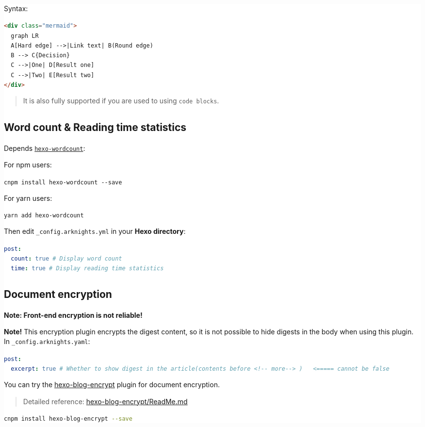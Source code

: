 Syntax:

```html
<div class="mermaid">
  graph LR
  A[Hard edge] -->|Link text| B(Round edge)
  B --> C{Decision}
  C -->|One| D[Result one]
  C -->|Two| E[Result two]
</div>
```

> It is also fully supported if you are used to using `code blocks`.  

## Word count & Reading time statistics

Depends [`hexo-wordcount`](https://github.com/willin/hexo-wordcount):

For npm users:

```shell script
cnpm install hexo-wordcount --save
```

For yarn users:

```shell script
yarn add hexo-wordcount
```

Then edit `_config.arknights.yml` in your **Hexo directory**:

```yaml
post:
  count: true # Display word count
  time: true # Display reading time statistics
```

## Document encryption

**Note: Front-end encryption is not reliable!**

**Note!** This encryption plugin encrypts the digest content, so it is not possible to hide digests in the body when using this plugin. In `_config.arknights.yaml`:  

```yaml
post:
  excerpt: true # Whether to show digest in the article(contents before <!-- more--> )   <===== cannot be false
```

You can try the [hexo-blog-encrypt](https://github.com/D0n9X1n/hexo-blog-encrypt) plugin for document encryption.  

> Detailed reference: [hexo-blog-encrypt/ReadMe.md](https://github.com/D0n9X1n/hexo-blog-encrypt/blob/master/ReadMe.md)

```sh
cnpm install hexo-blog-encrypt --save
```

